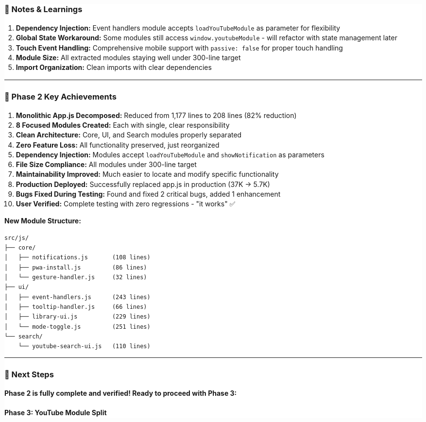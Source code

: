 
### 📝 Notes & Learnings

1. **Dependency Injection:** Event handlers module accepts `loadYouTubeModule` as parameter for flexibility
2. **Global State Workaround:** Some modules still access `window.youtubeModule` - will refactor with state management
   later
3. **Touch Event Handling:** Comprehensive mobile support with `passive: false` for proper touch handling
4. **Module Size:** All extracted modules staying well under 300-line target
5. **Import Organization:** Clean imports with clear dependencies

---

### 🎉 Phase 2 Key Achievements

1. **Monolithic App.js Decomposed:** Reduced from 1,177 lines to 208 lines (82% reduction)
2. **8 Focused Modules Created:** Each with single, clear responsibility
3. **Clean Architecture:** Core, UI, and Search modules properly separated
4. **Zero Feature Loss:** All functionality preserved, just reorganized
5. **Dependency Injection:** Modules accept `loadYouTubeModule` and `showNotification` as parameters
6. **File Size Compliance:** All modules under 300-line target
7. **Maintainability Improved:** Much easier to locate and modify specific functionality
8. **Production Deployed:** Successfully replaced app.js in production (37K → 5.7K)
9. **Bugs Fixed During Testing:** Found and fixed 2 critical bugs, added 1 enhancement
10. **User Verified:** Complete testing with zero regressions - "it works" ✅

**New Module Structure:**

```
src/js/
├── core/
│   ├── notifications.js       (108 lines)
│   ├── pwa-install.js         (86 lines)
│   └── gesture-handler.js     (32 lines)
├── ui/
│   ├── event-handlers.js      (243 lines)
│   ├── tooltip-handler.js     (66 lines)
│   ├── library-ui.js          (229 lines)
│   └── mode-toggle.js         (251 lines)
└── search/
    └── youtube-search-ui.js   (110 lines)
```

---

### 🚀 Next Steps

**Phase 2 is fully complete and verified! Ready to proceed with Phase 3:**

#### Phase 3: YouTube Module Split
